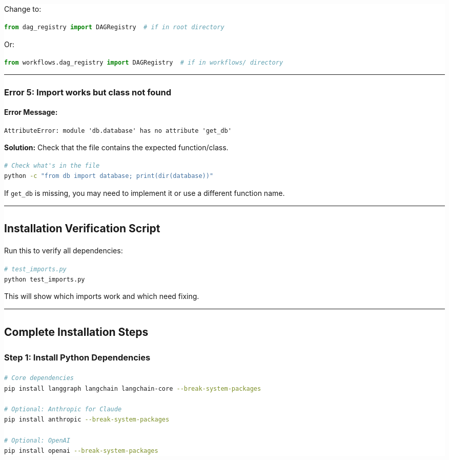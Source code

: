 Change to:
```python
from dag_registry import DAGRegistry  # if in root directory
```

Or:
```python
from workflows.dag_registry import DAGRegistry  # if in workflows/ directory
```

---

### Error 5: Import works but class not found

**Error Message:**
```
AttributeError: module 'db.database' has no attribute 'get_db'
```

**Solution:**
Check that the file contains the expected function/class.

```bash
# Check what's in the file
python -c "from db import database; print(dir(database))"
```

If `get_db` is missing, you may need to implement it or use a different function name.

---

## Installation Verification Script

Run this to verify all dependencies:

```python
# test_imports.py
python test_imports.py
```

This will show which imports work and which need fixing.

---

## Complete Installation Steps

### Step 1: Install Python Dependencies

```bash
# Core dependencies
pip install langgraph langchain langchain-core --break-system-packages

# Optional: Anthropic for Claude
pip install anthropic --break-system-packages

# Optional: OpenAI
pip install openai --break-system-packages
```
